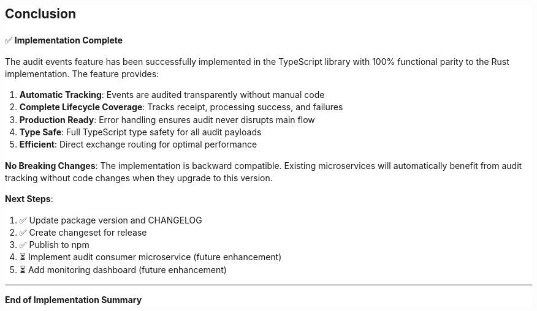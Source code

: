## Conclusion

✅ **Implementation Complete**

The audit events feature has been successfully implemented in the TypeScript library with 100% functional parity to the Rust implementation. The feature provides:

1. **Automatic Tracking**: Events are audited transparently without manual code
2. **Complete Lifecycle Coverage**: Tracks receipt, processing success, and failures
3. **Production Ready**: Error handling ensures audit never disrupts main flow
4. **Type Safe**: Full TypeScript type safety for all audit payloads
5. **Efficient**: Direct exchange routing for optimal performance

**No Breaking Changes**: The implementation is backward compatible. Existing microservices will automatically benefit from audit tracking without code changes when they upgrade to this version.

**Next Steps**:

1. ✅ Update package version and CHANGELOG
2. ✅ Create changeset for release
3. ✅ Publish to npm
4. ⏳ Implement audit consumer microservice (future enhancement)
5. ⏳ Add monitoring dashboard (future enhancement)

---

**End of Implementation Summary**

